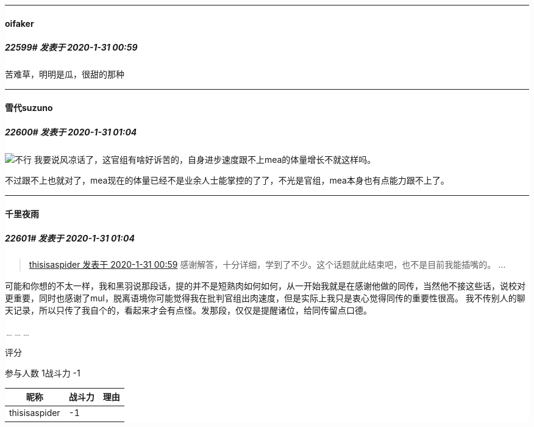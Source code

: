 



-----

####  oifaker  
##### 22599#       发表于 2020-1-31 00:59




苦难草，明明是瓜，很甜的那种







-----

####  雪代suzuno  
##### 22600#       发表于 2020-1-31 01:04



<img src="https://static.saraba1st.com/image/smiley/face2017/067.png" referrerpolicy="no-referrer">不行 我要说风凉话了，这官组有啥好诉苦的，自身进步速度跟不上mea的体量增长不就这样吗。

不过跟不上也就对了，mea现在的体量已经不是业余人士能掌控的了了，不光是官组，mea本身也有点能力跟不上了。







-----

####  千里夜雨  
##### 22601#       发表于 2020-1-31 01:04



<blockquote><a href="httphttps://bbs.saraba1st.com/2b/forum.php?mod=redirect&amp;goto=findpost&amp;pid=46285112&amp;ptid=1863536" target="_blank">thisisaspider 发表于 2020-1-31 00:59</a>
感谢解答，十分详细，学到了不少。这个话题就此结束吧，也不是目前我能插嘴的。 ...</blockquote>
可能和你想的不太一样，我和黑羽说那段话，提的并不是短熟肉如何如何，从一开始我就是在感谢他做的同传，当然他不接这些话，说校对更重要，同时也感谢了mul，脱离语境你可能觉得我在批判官组出肉速度，但是实际上我只是衷心觉得同传的重要性很高。
我不传别人的聊天记录，所以只传了我自个的，看起来才会有点怪。发那段，仅仅是提醒诸位，给同传留点口德。



﹍﹍﹍

评分





 参与人数 1战斗力 -1

|昵称|战斗力|理由|
|----|---|---|
| thisisaspider|-1||
